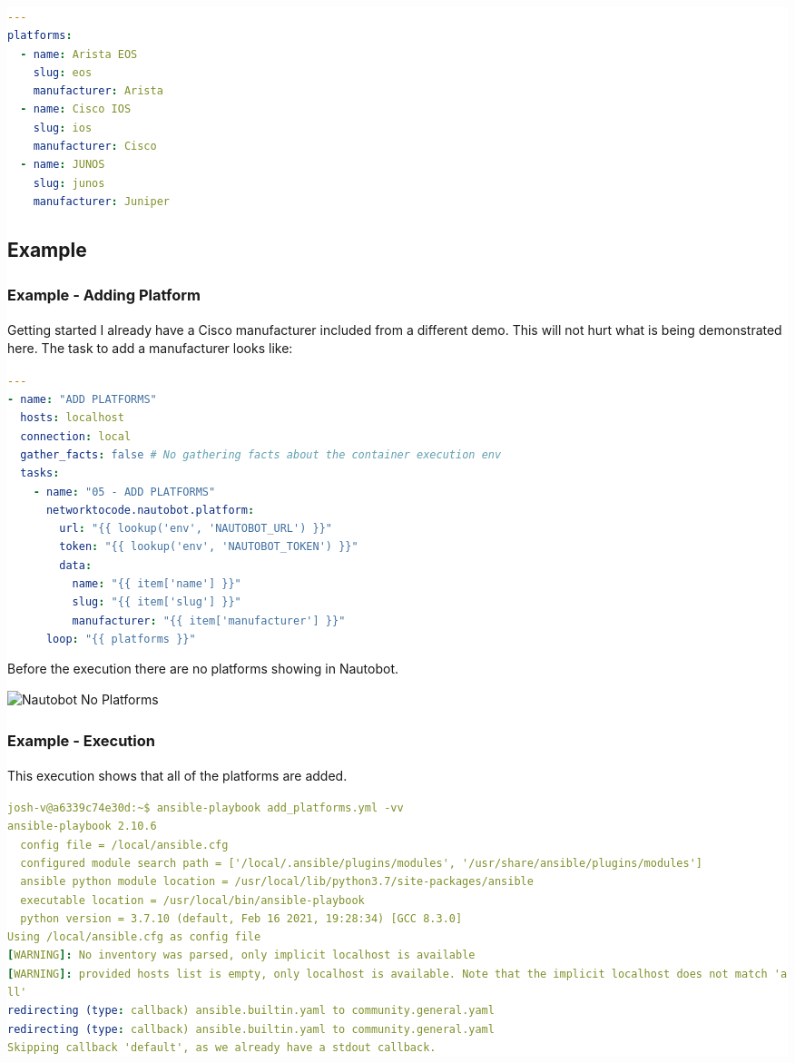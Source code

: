 ```yaml
---
platforms:
  - name: Arista EOS
    slug: eos
    manufacturer: Arista
  - name: Cisco IOS
    slug: ios
    manufacturer: Cisco
  - name: JUNOS
    slug: junos
    manufacturer: Juniper
```


## Example

### Example - Adding Platform

Getting started I already have a Cisco manufacturer included from a different demo. This will not hurt what is being demonstrated here. The task to add a manufacturer looks like:

```yaml
---
- name: "ADD PLATFORMS"
  hosts: localhost
  connection: local
  gather_facts: false # No gathering facts about the container execution env
  tasks:
    - name: "05 - ADD PLATFORMS"
      networktocode.nautobot.platform:
        url: "{{ lookup('env', 'NAUTOBOT_URL') }}"
        token: "{{ lookup('env', 'NAUTOBOT_TOKEN') }}"
        data:
          name: "{{ item['name'] }}"
          slug: "{{ item['slug'] }}"
          manufacturer: "{{ item['manufacturer'] }}"
      loop: "{{ platforms }}"


```

Before the execution there are no platforms showing in Nautobot.

![Nautobot No Platforms](../../images/2021/nautobot_no_platforms.png)

### Example - Execution

This execution shows that all of the platforms are added.

```yaml
josh-v@a6339c74e30d:~$ ansible-playbook add_platforms.yml -vv
ansible-playbook 2.10.6
  config file = /local/ansible.cfg
  configured module search path = ['/local/.ansible/plugins/modules', '/usr/share/ansible/plugins/modules']
  ansible python module location = /usr/local/lib/python3.7/site-packages/ansible
  executable location = /usr/local/bin/ansible-playbook
  python version = 3.7.10 (default, Feb 16 2021, 19:28:34) [GCC 8.3.0]
Using /local/ansible.cfg as config file
[WARNING]: No inventory was parsed, only implicit localhost is available
[WARNING]: provided hosts list is empty, only localhost is available. Note that the implicit localhost does not match 'all'
redirecting (type: callback) ansible.builtin.yaml to community.general.yaml
redirecting (type: callback) ansible.builtin.yaml to community.general.yaml
Skipping callback 'default', as we already have a stdout callback.
```